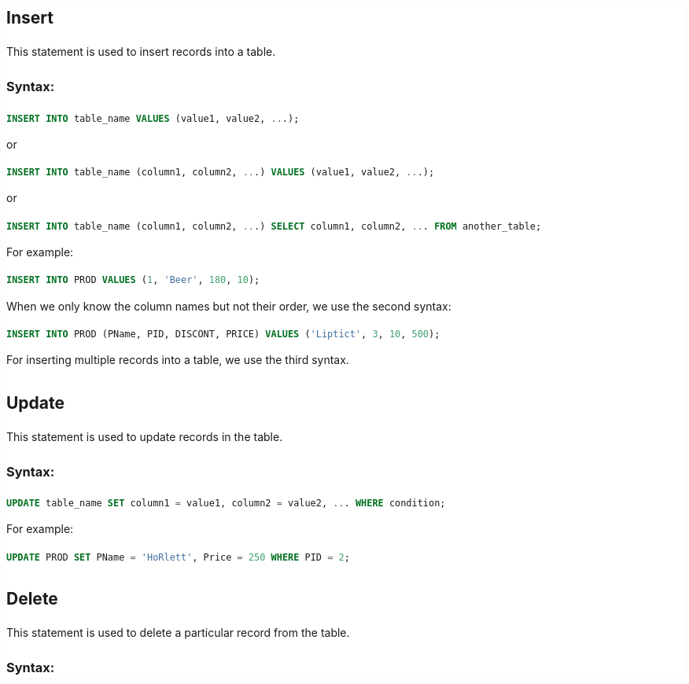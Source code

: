## Insert

This statement is used to insert records into a table.

### Syntax:

```sql
INSERT INTO table_name VALUES (value1, value2, ...);
```

or

```sql
INSERT INTO table_name (column1, column2, ...) VALUES (value1, value2, ...);
```

or

```sql
INSERT INTO table_name (column1, column2, ...) SELECT column1, column2, ... FROM another_table;
```

For example:

```sql
INSERT INTO PROD VALUES (1, 'Beer', 180, 10);
```

When we only know the column names but not their order, we use the second syntax:

```sql
INSERT INTO PROD (PName, PID, DISCONT, PRICE) VALUES ('Liptict', 3, 10, 500);
```

For inserting multiple records into a table, we use the third syntax.

## Update

This statement is used to update records in the table.

### Syntax:

```sql
UPDATE table_name SET column1 = value1, column2 = value2, ... WHERE condition;
```

For example:

```sql
UPDATE PROD SET PName = 'HoRlett', Price = 250 WHERE PID = 2;
```

## Delete

This statement is used to delete a particular record from the table.

### Syntax:
